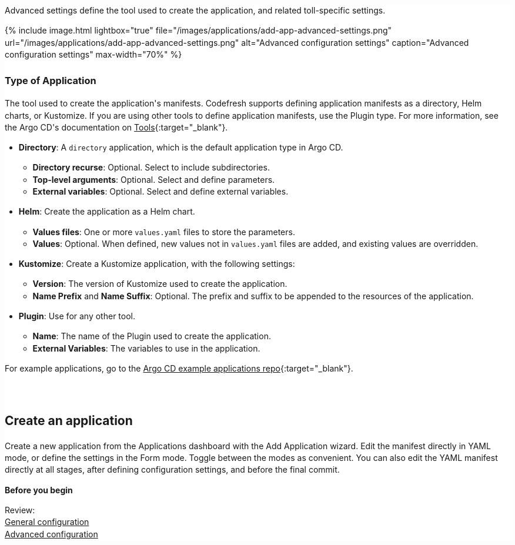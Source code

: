 Advanced settings define the tool used to create the application, and related toll-specific settings.

{% include 
   image.html 
   lightbox="true" 
   file="/images/applications/add-app-advanced-settings.png" 
   url="/images/applications/add-app-advanced-settings.png" 
   alt="Advanced configuration settings" 
   caption="Advanced configuration settings"
   max-width="70%" 
   %} 


### Type of Application
The tool used to create the application's manifests.  Codefresh supports defining application manifests as a directory, Helm charts, or Kustomize. If you are using other tools to define application manifests, use the Plugin type. For more information, see the Argo CD's documentation on [Tools](https://argo-cd.readthedocs.io/en/stable/user-guide/application_sources/){:target="_blank"}.


* **Directory**: A `directory` application, which is the default application type in Argo CD.  
  * **Directory recurse**: Optional. Select to include subdirectories.
  * **Top-level arguments**: Optional. Select and define parameters.
  * **External variables**: Optional. Select and define external variables.

* **Helm**: Create the application as a Helm chart.  
   * **Values files**: One or more `values.yaml` files to store the parameters. 
   * **Values**: Optional. When defined, new values not in `values.yaml` files are added, and existing values are overridden. 
   
* **Kustomize**: Create a Kustomize application, with the following settings:  
  * **Version**: The version of Kustomize used to create the application.  
  * **Name Prefix** and **Name Suffix**: Optional. The prefix and suffix to be appended to the resources of the application.
  
* **Plugin**: Use for any other tool. 
  * **Name**: The name of the Plugin used to create the application.
  * **External Variables**: The variables to use in the application.  

For example applications, go to the [Argo CD example applications repo](https://github.com/argoproj/argocd-example-apps){:target="_blank"}.
  

<br />

## Create an application
Create a new application from the Applications dashboard with the Add Application wizard. 
Edit the manifest directly in YAML mode, or define the settings in the Form mode. Toggle between the modes as convenient. You can also edit the YAML manifest directly at all stages, after defining configuration settings, and before the final commit.

**Before you begin**  

Review:    
[General configuration](#application-general-configuration-settings)  
[Advanced configuration](#application-advanced-configuration-settings)  

